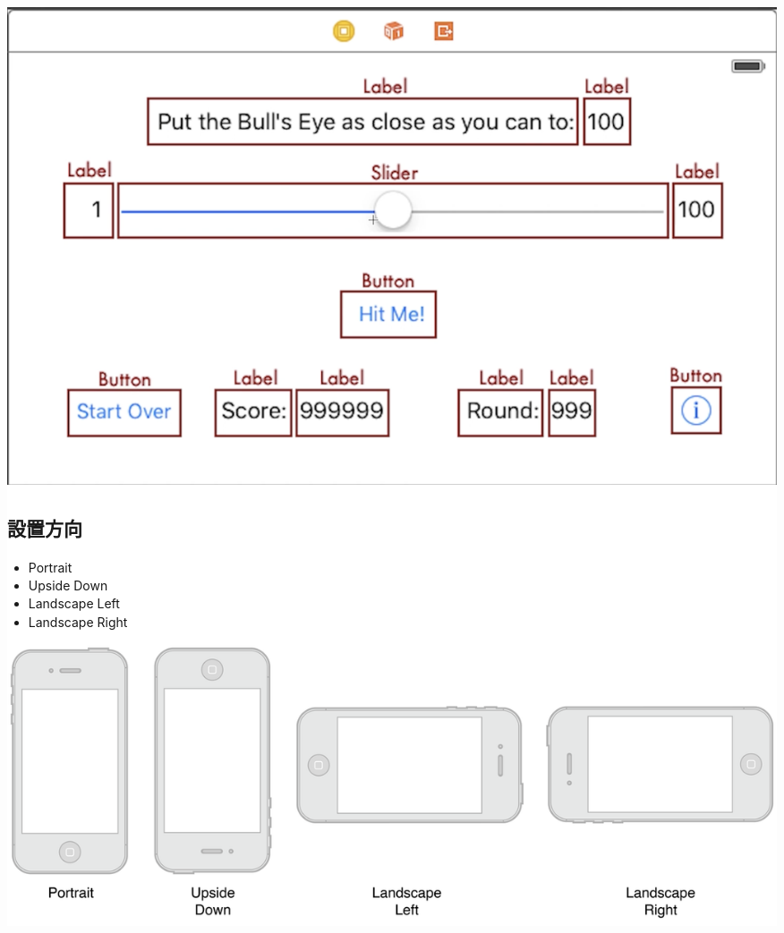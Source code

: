 
![Bull's Eye](../assets/Week1/bulls-eye-objects.png)

## 設置方向

- Portrait
- Upside Down
- Landscape Left
- Landscape Right

![Orientations](../assets/Week1/iphone-orientations.png)
